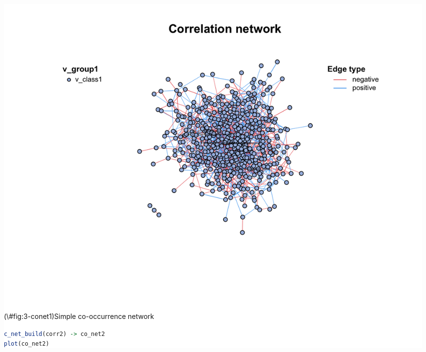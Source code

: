 <img src="02-construction_files/figure-html/3-conet1-1.png" alt="Simple co-occurrence network" width="100%" />
<p class="caption">(\#fig:3-conet1)Simple co-occurrence network</p>
</div>


```r
c_net_build(corr2) -> co_net2
plot(co_net2)
```

<div class="figure">